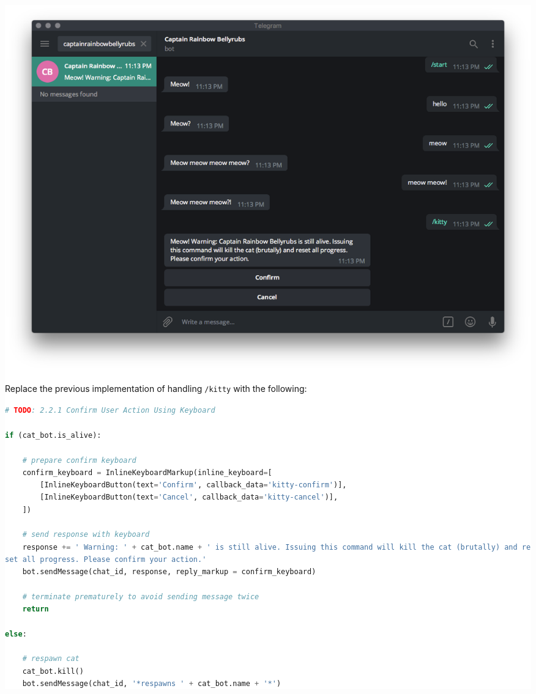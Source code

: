 ![task 2.2 screenshot a](screenshots/task_2_2_a.png?raw=true)

Replace the previous implementation of handling `/kitty` with the following:

```python
# TODO: 2.2.1 Confirm User Action Using Keyboard

if (cat_bot.is_alive):

    # prepare confirm keyboard
    confirm_keyboard = InlineKeyboardMarkup(inline_keyboard=[
        [InlineKeyboardButton(text='Confirm', callback_data='kitty-confirm')],
        [InlineKeyboardButton(text='Cancel', callback_data='kitty-cancel')],
    ])

    # send response with keyboard
    response += ' Warning: ' + cat_bot.name + ' is still alive. Issuing this command will kill the cat (brutally) and reset all progress. Please confirm your action.'
    bot.sendMessage(chat_id, response, reply_markup = confirm_keyboard)

    # terminate prematurely to avoid sending message twice
    return

else:

    # respawn cat
    cat_bot.kill()
    bot.sendMessage(chat_id, '*respawns ' + cat_bot.name + '*')
```
